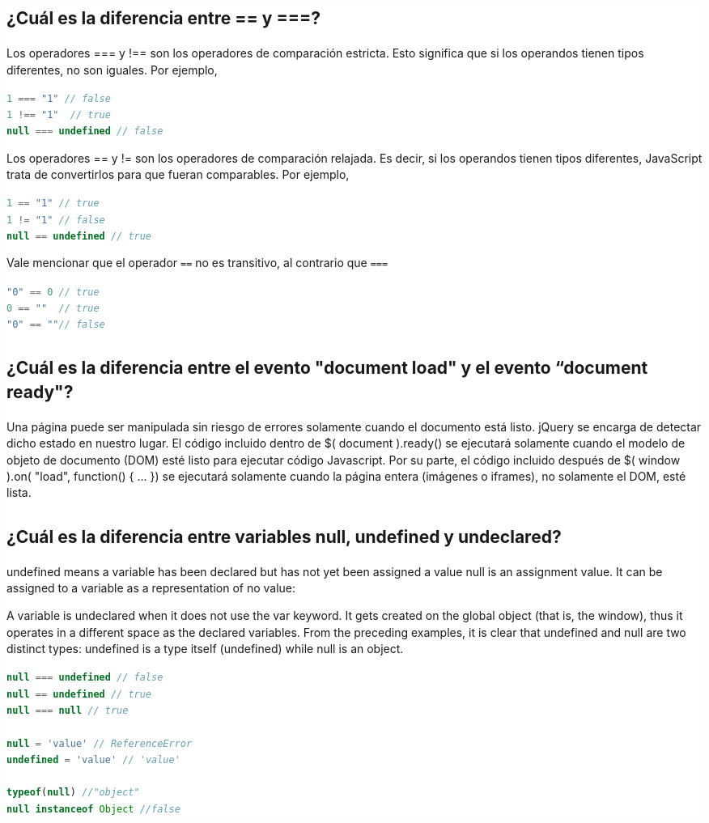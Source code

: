 
## ¿Cuál es la diferencia entre == y ===?

Los operadores === y !== son los operadores de comparación estricta. Esto significa que si los operandos tienen tipos diferentes, no son iguales. Por ejemplo,
```javascript
1 === "1" // false
1 !== "1"  // true
null === undefined // false
```

Los operadores == y != son los operadores de comparación relajada. Es decir, si los operandos tienen tipos diferentes, JavaScript trata de convertirlos para que fueran comparables. Por ejemplo,

```javascript
1 == "1" // true
1 != "1" // false
null == undefined // true
```
Vale mencionar que el operador `==` no es transitivo, al contrario que `===`
```javascript
"0" == 0 // true
0 == ""  // true
"0" == ""// false
```

## ¿Cuál es la diferencia entre el evento "document load" y el evento “document ready"?

Una página puede ser manipulada sin riesgo de errores solamente cuando el documento está listo. jQuery se encarga de detectar dicho estado en nuestro lugar. El código incluido dentro de $( document ).ready() se ejecutará solamente cuando el modelo de objeto de documento (DOM) esté listo para ejecutar código Javascript. Por su parte, el código incluido después de $( window ).on( "load", function() { ... }) se ejecutará solamente cuando la página entera (imágenes o iframes), no solamente el DOM, esté lista.

## ¿Cuál es la diferencia entre variables null, undefined y undeclared?
undefined means a variable has been declared but has not yet been assigned a value
null is an assignment value. It can be assigned to a variable as a representation of no value:

A variable is undeclared when it does not use the var keyword. It gets created on the global object (that is, the window), thus it operates in a different space as the declared variables.
From the preceding examples, it is clear that undefined and null are two distinct types: undefined is a type itself (undefined) while null is an object.
```javascript
null === undefined // false
null == undefined // true
null === null // true

null = 'value' // ReferenceError
undefined = 'value' // 'value'

typeof(null) //"object"
null instanceof Object //false
```
